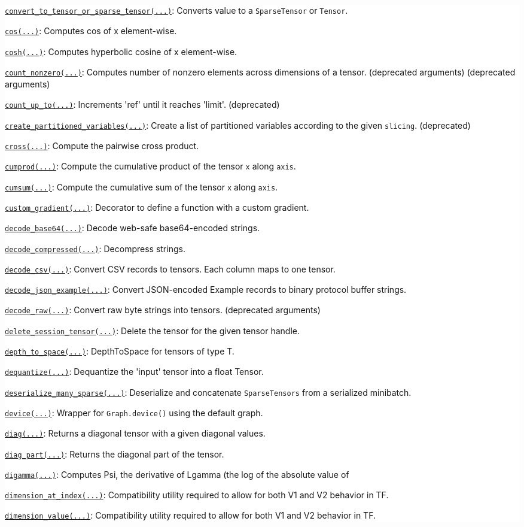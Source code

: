 [`convert_to_tensor_or_sparse_tensor(...)`](./tf/convert_to_tensor_or_sparse_tensor.md): Converts value to a `SparseTensor` or `Tensor`.

[`cos(...)`](./tf/math/cos.md): Computes cos of x element-wise.

[`cosh(...)`](./tf/math/cosh.md): Computes hyperbolic cosine of x element-wise.

[`count_nonzero(...)`](./tf/math/count_nonzero.md): Computes number of nonzero elements across dimensions of a tensor. (deprecated arguments) (deprecated arguments)

[`count_up_to(...)`](./tf/count_up_to.md): Increments 'ref' until it reaches 'limit'. (deprecated)

[`create_partitioned_variables(...)`](./tf/create_partitioned_variables.md): Create a list of partitioned variables according to the given `slicing`. (deprecated)

[`cross(...)`](./tf/linalg/cross.md): Compute the pairwise cross product.

[`cumprod(...)`](./tf/math/cumprod.md): Compute the cumulative product of the tensor `x` along `axis`.

[`cumsum(...)`](./tf/math/cumsum.md): Compute the cumulative sum of the tensor `x` along `axis`.

[`custom_gradient(...)`](./tf/custom_gradient.md): Decorator to define a function with a custom gradient.

[`decode_base64(...)`](./tf/io/decode_base64.md): Decode web-safe base64-encoded strings.

[`decode_compressed(...)`](./tf/io/decode_compressed.md): Decompress strings.

[`decode_csv(...)`](./tf/io/decode_csv.md): Convert CSV records to tensors. Each column maps to one tensor.

[`decode_json_example(...)`](./tf/io/decode_json_example.md): Convert JSON-encoded Example records to binary protocol buffer strings.

[`decode_raw(...)`](./tf/decode_raw.md): Convert raw byte strings into tensors. (deprecated arguments)

[`delete_session_tensor(...)`](./tf/delete_session_tensor.md): Delete the tensor for the given tensor handle.

[`depth_to_space(...)`](./tf/nn/depth_to_space.md): DepthToSpace for tensors of type T.

[`dequantize(...)`](./tf/quantization/dequantize.md): Dequantize the 'input' tensor into a float Tensor.

[`deserialize_many_sparse(...)`](./tf/io/deserialize_many_sparse.md): Deserialize and concatenate `SparseTensors` from a serialized minibatch.

[`device(...)`](./tf/device.md): Wrapper for `Graph.device()` using the default graph.

[`diag(...)`](./tf/linalg/tensor_diag.md): Returns a diagonal tensor with a given diagonal values.

[`diag_part(...)`](./tf/linalg/tensor_diag_part.md): Returns the diagonal part of the tensor.

[`digamma(...)`](./tf/math/digamma.md): Computes Psi, the derivative of Lgamma (the log of the absolute value of

[`dimension_at_index(...)`](./tf/compat/dimension_at_index.md): Compatibility utility required to allow for both V1 and V2 behavior in TF.

[`dimension_value(...)`](./tf/compat/dimension_value.md): Compatibility utility required to allow for both V1 and V2 behavior in TF.
